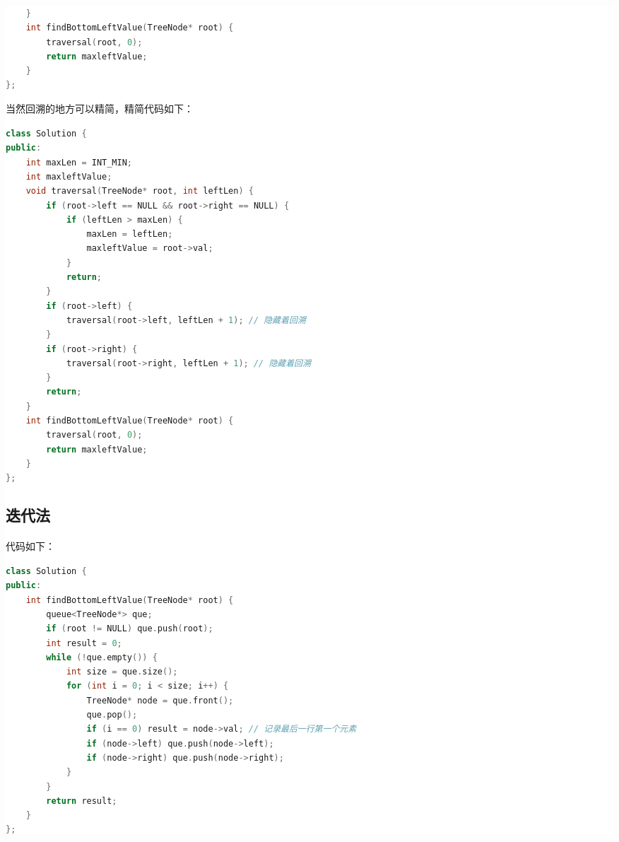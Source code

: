 ```cpp
    }
    int findBottomLeftValue(TreeNode* root) {
        traversal(root, 0);
        return maxleftValue;
    }
};

```

当然回溯的地方可以精简，精简代码如下：

```cpp
class Solution {
public:
    int maxLen = INT_MIN;
    int maxleftValue;
    void traversal(TreeNode* root, int leftLen) {
        if (root->left == NULL && root->right == NULL) {
            if (leftLen > maxLen) {
                maxLen = leftLen;
                maxleftValue = root->val;
            }
            return;
        }
        if (root->left) {
            traversal(root->left, leftLen + 1); // 隐藏着回溯
        }
        if (root->right) {
            traversal(root->right, leftLen + 1); // 隐藏着回溯
        }
        return;
    }
    int findBottomLeftValue(TreeNode* root) {
        traversal(root, 0);
        return maxleftValue;
    }
};
```

## ****迭代法****

代码如下：

```cpp
class Solution {
public:
    int findBottomLeftValue(TreeNode* root) {
        queue<TreeNode*> que;
        if (root != NULL) que.push(root);
        int result = 0;
        while (!que.empty()) {
            int size = que.size();
            for (int i = 0; i < size; i++) {
                TreeNode* node = que.front();
                que.pop();
                if (i == 0) result = node->val; // 记录最后一行第一个元素
                if (node->left) que.push(node->left);
                if (node->right) que.push(node->right);
            }
        }
        return result;
    }
};
```
